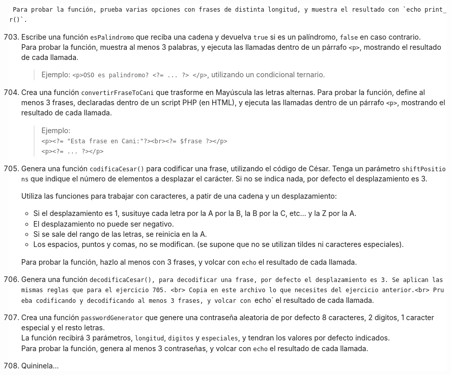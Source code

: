      Para probar la función, prueba varias opciones con frases de distinta longitud, y muestra el resultado con `echo print_r()`.

703. Escribe una función `esPalindromo` que reciba una cadena y devuelva `true` si es un palíndromo, `false` en caso contrario. <br>
     Para probar la función, muestra al menos 3 palabras, y ejecuta las llamadas dentro de un párrafo `<p>`, mostrando el resultado de cada llamada.
       > Ejemplo: `<p>OSO es palindromo? <?= ... ?> </p>`, utilizando un condicional ternario.


704. Crea una función `convertirFraseToCani` que trasforme en Mayúscula las letras alternas.
      Para probar la función, define al menos 3 frases, declaradas dentro de un script PHP (en HTML), y ejecuta las llamadas dentro de un párrafo `<p>`, mostrando el resultado de cada llamada.
        > Ejemplo: <BR> 
            `<p><?= "Esta frase en Cani:"?><br><?= $frase ?></p>`<br>
            `<p><?= ... ?></p>`

705. Genera una función `codificaCesar()` para codificar una frase, utilizando el código de César. Tenga un parámetro `shiftPositions` que indique el número de elementos a desplazar el carácter. Si no se indica nada, por defecto el desplazamiento es 3. <br>
     
     Utiliza las funciones para trabajar con caracteres, a patir de una cadena y un desplazamiento:
     
     - Si el desplazamiento es 1, susituye cada letra por la A por la B, la B por la C, etc... y la Z por la A.
     - El desplazamiento no puede ser negativo.
     - Si se sale del rango de las letras, se reinicia en la A.
     - Los espacios, puntos y comas, no se modifican. (se supone que no se utilizan tildes ni caracteres especiales).

     Para probar la función, hazlo al menos con 3 frases, y volcar con `echo` el resultado de cada llamada.	


706. Genera una función `decodificaCesar(), para decodificar una frase, por defecto el desplazamiento es 3. Se aplican las mismas reglas que para el ejercicio 705. <br>
     Copia en este archivo lo que necesites del ejercicio anterior.<br>
     Prueba codificando y decodificando al menos 3 frases, y volcar con `echo` el resultado de cada llamada.

707. Crea una función `passwordGenerator` que genere una contraseña aleatoria de por defecto 8 caracteres, 2 digitos, 1 caracter especial y el resto letras. <br>
     La función recibirá 3 parámetros, `longitud`, `digitos` y `especiales`, y tendran los valores por defecto indicados.<br>
     Para probar la función, genera al menos 3 contraseñas, y volcar con `echo` el resultado de cada llamada.


708. Quininela...